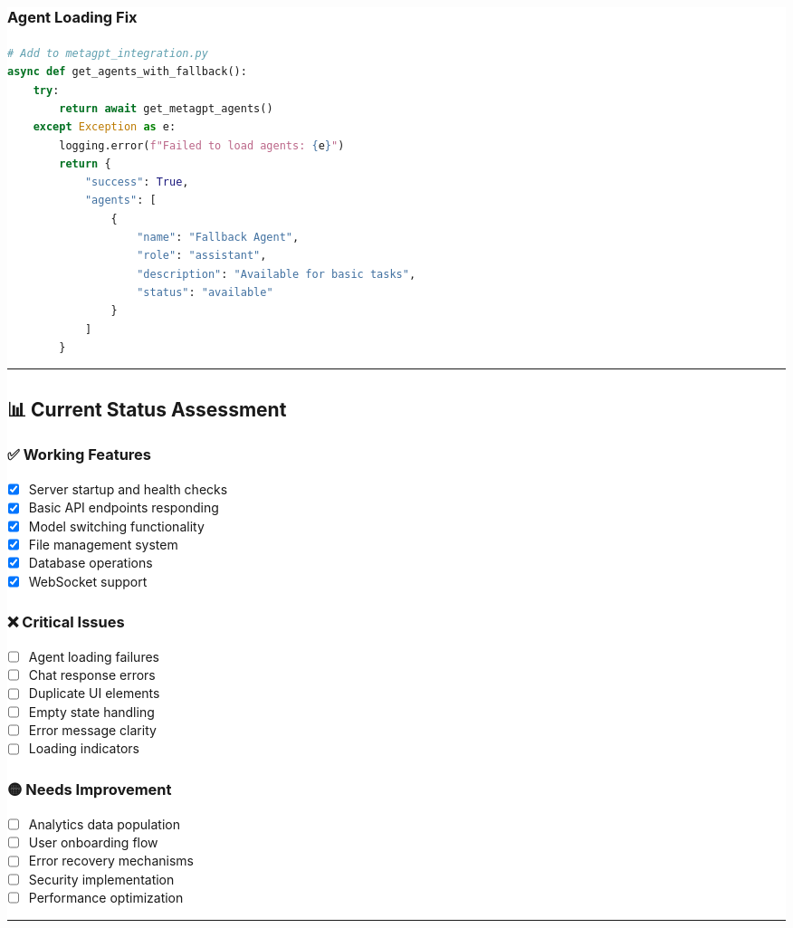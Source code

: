 ### Agent Loading Fix
```python
# Add to metagpt_integration.py
async def get_agents_with_fallback():
    try:
        return await get_metagpt_agents()
    except Exception as e:
        logging.error(f"Failed to load agents: {e}")
        return {
            "success": True,
            "agents": [
                {
                    "name": "Fallback Agent",
                    "role": "assistant",
                    "description": "Available for basic tasks",
                    "status": "available"
                }
            ]
        }
```

---

## 📊 Current Status Assessment

### ✅ Working Features
- [x] Server startup and health checks
- [x] Basic API endpoints responding
- [x] Model switching functionality
- [x] File management system
- [x] Database operations
- [x] WebSocket support

### ❌ Critical Issues
- [ ] Agent loading failures
- [ ] Chat response errors
- [ ] Duplicate UI elements
- [ ] Empty state handling
- [ ] Error message clarity
- [ ] Loading indicators

### 🟡 Needs Improvement
- [ ] Analytics data population
- [ ] User onboarding flow
- [ ] Error recovery mechanisms
- [ ] Security implementation
- [ ] Performance optimization

---
